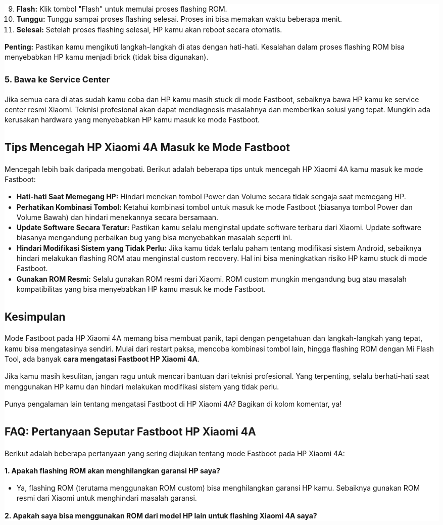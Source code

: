 9. **Flash:** Klik tombol "Flash" untuk memulai proses flashing ROM.
10. **Tunggu:** Tunggu sampai proses flashing selesai. Proses ini bisa memakan waktu beberapa menit.
11. **Selesai:** Setelah proses flashing selesai, HP kamu akan reboot secara otomatis.

**Penting:** Pastikan kamu mengikuti langkah-langkah di atas dengan hati-hati. Kesalahan dalam proses flashing ROM bisa menyebabkan HP kamu menjadi brick (tidak bisa digunakan).

### 5\. Bawa ke Service Center

Jika semua cara di atas sudah kamu coba dan HP kamu masih stuck di mode Fastboot, sebaiknya bawa HP kamu ke service center resmi Xiaomi. Teknisi profesional akan dapat mendiagnosis masalahnya dan memberikan solusi yang tepat. Mungkin ada kerusakan hardware yang menyebabkan HP kamu masuk ke mode Fastboot.

## Tips Mencegah HP Xiaomi 4A Masuk ke Mode Fastboot

Mencegah lebih baik daripada mengobati. Berikut adalah beberapa tips untuk mencegah HP Xiaomi 4A kamu masuk ke mode Fastboot:

- **Hati-hati Saat Memegang HP:** Hindari menekan tombol Power dan Volume secara tidak sengaja saat memegang HP.
- **Perhatikan Kombinasi Tombol:** Ketahui kombinasi tombol untuk masuk ke mode Fastboot (biasanya tombol Power dan Volume Bawah) dan hindari menekannya secara bersamaan.
- **Update Software Secara Teratur:** Pastikan kamu selalu menginstal update software terbaru dari Xiaomi. Update software biasanya mengandung perbaikan bug yang bisa menyebabkan masalah seperti ini.
- **Hindari Modifikasi Sistem yang Tidak Perlu:** Jika kamu tidak terlalu paham tentang modifikasi sistem Android, sebaiknya hindari melakukan flashing ROM atau menginstal custom recovery. Hal ini bisa meningkatkan risiko HP kamu stuck di mode Fastboot.
- **Gunakan ROM Resmi:** Selalu gunakan ROM resmi dari Xiaomi. ROM custom mungkin mengandung bug atau masalah kompatibilitas yang bisa menyebabkan HP kamu masuk ke mode Fastboot.

## Kesimpulan

Mode Fastboot pada HP Xiaomi 4A memang bisa membuat panik, tapi dengan pengetahuan dan langkah-langkah yang tepat, kamu bisa mengatasinya sendiri. Mulai dari restart paksa, mencoba kombinasi tombol lain, hingga flashing ROM dengan Mi Flash Tool, ada banyak **cara mengatasi Fastboot HP Xiaomi 4A**.

Jika kamu masih kesulitan, jangan ragu untuk mencari bantuan dari teknisi profesional. Yang terpenting, selalu berhati-hati saat menggunakan HP kamu dan hindari melakukan modifikasi sistem yang tidak perlu.

Punya pengalaman lain tentang mengatasi Fastboot di HP Xiaomi 4A? Bagikan di kolom komentar, ya!

## FAQ: Pertanyaan Seputar Fastboot HP Xiaomi 4A

Berikut adalah beberapa pertanyaan yang sering diajukan tentang mode Fastboot pada HP Xiaomi 4A:

**1\. Apakah flashing ROM akan menghilangkan garansi HP saya?**

- Ya, flashing ROM (terutama menggunakan ROM custom) bisa menghilangkan garansi HP kamu. Sebaiknya gunakan ROM resmi dari Xiaomi untuk menghindari masalah garansi.

**2\. Apakah saya bisa menggunakan ROM dari model HP lain untuk flashing Xiaomi 4A saya?**

